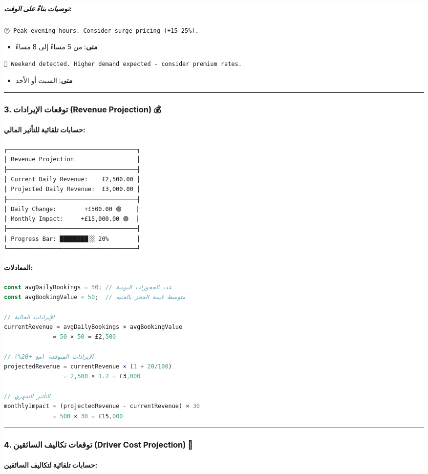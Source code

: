 ##### توصيات بناءً على الوقت:
```
🕐 Peak evening hours. Consider surge pricing (+15-25%).
```
- **متى**: من 5 مساءً إلى 8 مساءً

```
📅 Weekend detected. Higher demand expected - consider premium rates.
```
- **متى**: السبت أو الأحد

---

### 3. توقعات الإيرادات (Revenue Projection) 💰

#### حسابات تلقائية للتأثير المالي:

```
┌─────────────────────────────────────┐
│ Revenue Projection                  │
├─────────────────────────────────────┤
│ Current Daily Revenue:    £2,500.00 │
│ Projected Daily Revenue:  £3,000.00 │
├─────────────────────────────────────┤
│ Daily Change:        +£500.00 🟢    │
│ Monthly Impact:     +£15,000.00 🟢  │
├─────────────────────────────────────┤
│ Progress Bar: ████████░░ 20%        │
└─────────────────────────────────────┘
```

#### المعادلات:
```typescript
const avgDailyBookings = 50; // عدد الحجوزات اليومية
const avgBookingValue = 50;  // متوسط قيمة الحجز بالجنيه

// الإيرادات الحالية
currentRevenue = avgDailyBookings × avgBookingValue
              = 50 × 50 = £2,500

// الإيرادات المتوقعة (مع +20%)
projectedRevenue = currentRevenue × (1 + 20/100)
                 = 2,500 × 1.2 = £3,000

// التأثير الشهري
monthlyImpact = (projectedRevenue - currentRevenue) × 30
              = 500 × 30 = £15,000
```

---

### 4. توقعات تكاليف السائقين (Driver Cost Projection) 👥

#### حسابات تلقائية لتكاليف السائقين:
